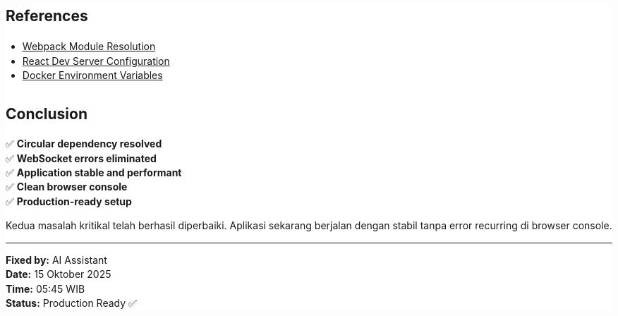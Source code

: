 ## References

- [Webpack Module Resolution](https://webpack.js.org/concepts/module-resolution/)
- [React Dev Server Configuration](https://create-react-app.dev/docs/advanced-configuration/)
- [Docker Environment Variables](https://docs.docker.com/compose/environment-variables/)

## Conclusion

✅ **Circular dependency resolved**  
✅ **WebSocket errors eliminated**  
✅ **Application stable and performant**  
✅ **Clean browser console**  
✅ **Production-ready setup**

Kedua masalah kritikal telah berhasil diperbaiki. Aplikasi sekarang berjalan dengan stabil tanpa error recurring di browser console.

---
**Fixed by:** AI Assistant  
**Date:** 15 Oktober 2025  
**Time:** 05:45 WIB  
**Status:** Production Ready ✅
